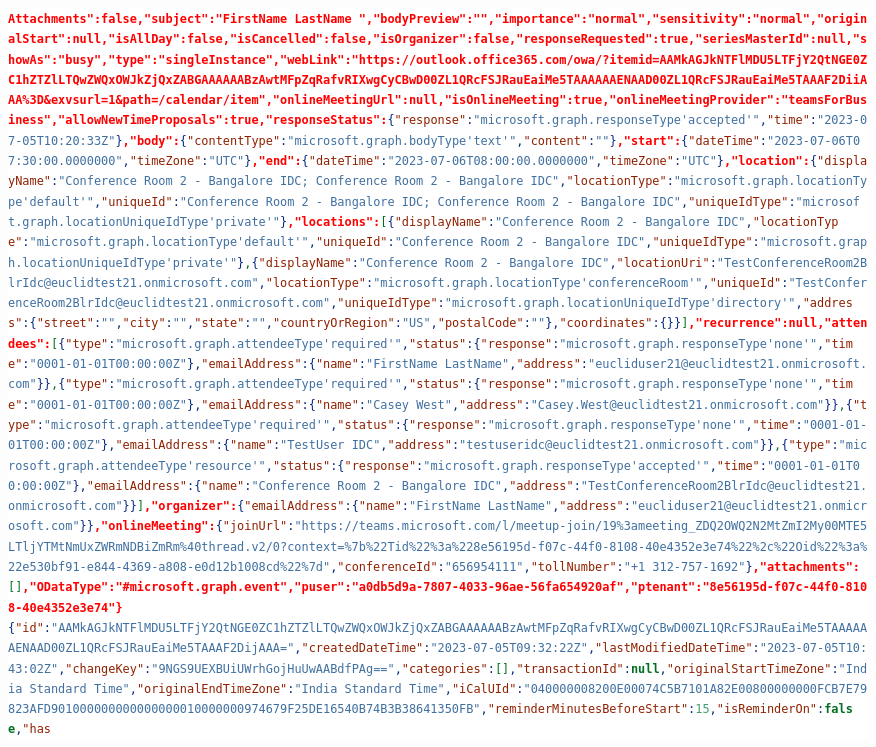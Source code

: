 ```json
Attachments":false,"subject":"FirstName LastName ","bodyPreview":"","importance":"normal","sensitivity":"normal","originalStart":null,"isAllDay":false,"isCancelled":false,"isOrganizer":false,"responseRequested":true,"seriesMasterId":null,"showAs":"busy","type":"singleInstance","webLink":"https://outlook.office365.com/owa/?itemid=AAMkAGJkNTFlMDU5LTFjY2QtNGE0ZC1hZTZlLTQwZWQxOWJkZjQxZABGAAAAAABzAwtMFpZqRafvRIXwgCyCBwD00ZL1QRcFSJRauEaiMe5TAAAAAAENAAD00ZL1QRcFSJRauEaiMe5TAAAF2DiiAAA%3D&exvsurl=1&path=/calendar/item","onlineMeetingUrl":null,"isOnlineMeeting":true,"onlineMeetingProvider":"teamsForBusiness","allowNewTimeProposals":true,"responseStatus":{"response":"microsoft.graph.responseType'accepted'","time":"2023-07-05T10:20:33Z"},"body":{"contentType":"microsoft.graph.bodyType'text'","content":""},"start":{"dateTime":"2023-07-06T07:30:00.0000000","timeZone":"UTC"},"end":{"dateTime":"2023-07-06T08:00:00.0000000","timeZone":"UTC"},"location":{"displayName":"Conference Room 2 - Bangalore IDC; Conference Room 2 - Bangalore IDC","locationType":"microsoft.graph.locationType'default'","uniqueId":"Conference Room 2 - Bangalore IDC; Conference Room 2 - Bangalore IDC","uniqueIdType":"microsoft.graph.locationUniqueIdType'private'"},"locations":[{"displayName":"Conference Room 2 - Bangalore IDC","locationType":"microsoft.graph.locationType'default'","uniqueId":"Conference Room 2 - Bangalore IDC","uniqueIdType":"microsoft.graph.locationUniqueIdType'private'"},{"displayName":"Conference Room 2 - Bangalore IDC","locationUri":"TestConferenceRoom2BlrIdc@euclidtest21.onmicrosoft.com","locationType":"microsoft.graph.locationType'conferenceRoom'","uniqueId":"TestConferenceRoom2BlrIdc@euclidtest21.onmicrosoft.com","uniqueIdType":"microsoft.graph.locationUniqueIdType'directory'","address":{"street":"","city":"","state":"","countryOrRegion":"US","postalCode":""},"coordinates":{}}],"recurrence":null,"attendees":[{"type":"microsoft.graph.attendeeType'required'","status":{"response":"microsoft.graph.responseType'none'","time":"0001-01-01T00:00:00Z"},"emailAddress":{"name":"FirstName LastName","address":"eucliduser21@euclidtest21.onmicrosoft.com"}},{"type":"microsoft.graph.attendeeType'required'","status":{"response":"microsoft.graph.responseType'none'","time":"0001-01-01T00:00:00Z"},"emailAddress":{"name":"Casey West","address":"Casey.West@euclidtest21.onmicrosoft.com"}},{"type":"microsoft.graph.attendeeType'required'","status":{"response":"microsoft.graph.responseType'none'","time":"0001-01-01T00:00:00Z"},"emailAddress":{"name":"TestUser IDC","address":"testuseridc@euclidtest21.onmicrosoft.com"}},{"type":"microsoft.graph.attendeeType'resource'","status":{"response":"microsoft.graph.responseType'accepted'","time":"0001-01-01T00:00:00Z"},"emailAddress":{"name":"Conference Room 2 - Bangalore IDC","address":"TestConferenceRoom2BlrIdc@euclidtest21.onmicrosoft.com"}}],"organizer":{"emailAddress":{"name":"FirstName LastName","address":"eucliduser21@euclidtest21.onmicrosoft.com"}},"onlineMeeting":{"joinUrl":"https://teams.microsoft.com/l/meetup-join/19%3ameeting_ZDQ2OWQ2N2MtZmI2My00MTE5LTljYTMtNmUxZWRmNDBiZmRm%40thread.v2/0?context=%7b%22Tid%22%3a%228e56195d-f07c-44f0-8108-40e4352e3e74%22%2c%22Oid%22%3a%22e530bf91-e844-4369-a808-e0d12b1008cd%22%7d","conferenceId":"656954111","tollNumber":"+1 312-757-1692"},"attachments":[],"ODataType":"#microsoft.graph.event","puser":"a0db5d9a-7807-4033-96ae-56fa654920af","ptenant":"8e56195d-f07c-44f0-8108-40e4352e3e74"}
{"id":"AAMkAGJkNTFlMDU5LTFjY2QtNGE0ZC1hZTZlLTQwZWQxOWJkZjQxZABGAAAAAABzAwtMFpZqRafvRIXwgCyCBwD00ZL1QRcFSJRauEaiMe5TAAAAAAENAAD00ZL1QRcFSJRauEaiMe5TAAAF2DijAAA=","createdDateTime":"2023-07-05T09:32:22Z","lastModifiedDateTime":"2023-07-05T10:43:02Z","changeKey":"9NGS9UEXBUiUWrhGojHuUwAABdfPAg==","categories":[],"transactionId":null,"originalStartTimeZone":"India Standard Time","originalEndTimeZone":"India Standard Time","iCalUId":"040000008200E00074C5B7101A82E00800000000FCB7E79823AFD901000000000000000010000000974679F25DE16540B74B3B38641350FB","reminderMinutesBeforeStart":15,"isReminderOn":false,"has
```